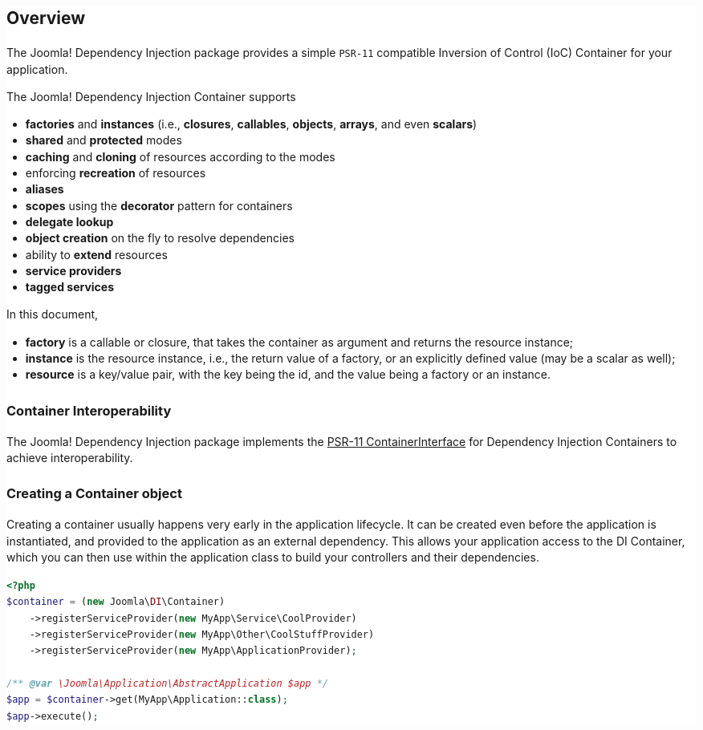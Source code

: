 ## Overview


The Joomla! Dependency Injection package provides a simple `PSR-11` compatible Inversion of Control (IoC) Container for your application.

The Joomla! Dependency Injection Container supports

  - **factories** and **instances** (i.e., **closures**, **callables**, **objects**, **arrays**, and even **scalars**)
  - **shared** and **protected** modes
  - **caching** and **cloning** of resources according to the modes
  - enforcing **recreation** of resources
  - **aliases**
  - **scopes** using the **decorator** pattern for containers
  - **delegate lookup**
  - **object creation** on the fly to resolve dependencies
  - ability to **extend** resources
  - **service providers**
  - **tagged services**

In this document,

  - **factory** is a callable or closure, that takes the container as argument and returns the resource instance;
  - **instance** is the resource instance, i.e., the return value of a factory, or an explicitly defined value (may be a scalar as well);
  - **resource** is a key/value pair, with the key being the id, and the value being a factory or an instance.

### Container Interoperability
    
The Joomla! Dependency Injection package implements the [PSR-11 ContainerInterface](https://github.com/php-fig/fig-standards/blob/master/accepted/PSR-11-container.md) for Dependency Injection Containers to achieve interoperability.

### Creating a Container object

Creating a container usually happens very early in the application lifecycle. It can be created even before the application is instantiated, and provided to the application as an external dependency. This allows your application access to the DI Container, which you can then use within the application class to build your controllers and their dependencies.

```php
<?php
$container = (new Joomla\DI\Container)
    ->registerServiceProvider(new MyApp\Service\CoolProvider)
    ->registerServiceProvider(new MyApp\Other\CoolStuffProvider)
    ->registerServiceProvider(new MyApp\ApplicationProvider);

/** @var \Joomla\Application\AbstractApplication $app */
$app = $container->get(MyApp\Application::class);
$app->execute();
```
